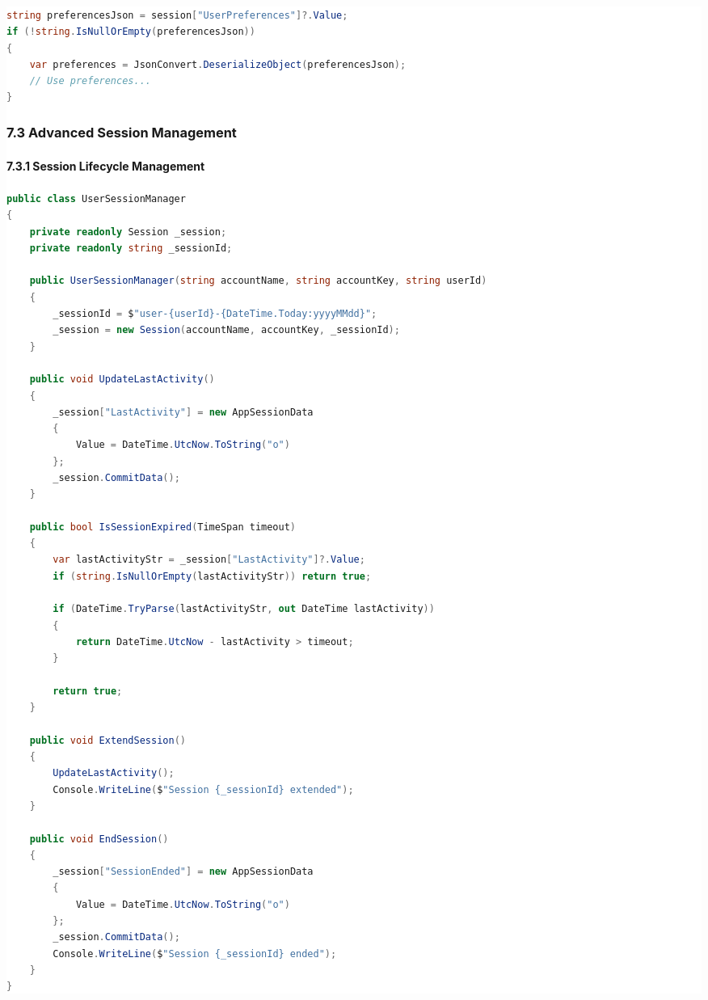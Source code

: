 ```csharp
string preferencesJson = session["UserPreferences"]?.Value;
if (!string.IsNullOrEmpty(preferencesJson))
{
    var preferences = JsonConvert.DeserializeObject(preferencesJson);
    // Use preferences...
}
```

### 7.3 Advanced Session Management

#### 7.3.1 Session Lifecycle Management

```csharp
public class UserSessionManager
{
    private readonly Session _session;
    private readonly string _sessionId;
    
    public UserSessionManager(string accountName, string accountKey, string userId)
    {
        _sessionId = $"user-{userId}-{DateTime.Today:yyyyMMdd}";
        _session = new Session(accountName, accountKey, _sessionId);
    }
    
    public void UpdateLastActivity()
    {
        _session["LastActivity"] = new AppSessionData 
        { 
            Value = DateTime.UtcNow.ToString("o") 
        };
        _session.CommitData();
    }
    
    public bool IsSessionExpired(TimeSpan timeout)
    {
        var lastActivityStr = _session["LastActivity"]?.Value;
        if (string.IsNullOrEmpty(lastActivityStr)) return true;
        
        if (DateTime.TryParse(lastActivityStr, out DateTime lastActivity))
        {
            return DateTime.UtcNow - lastActivity > timeout;
        }
        
        return true;
    }
    
    public void ExtendSession()
    {
        UpdateLastActivity();
        Console.WriteLine($"Session {_sessionId} extended");
    }
    
    public void EndSession()
    {
        _session["SessionEnded"] = new AppSessionData 
        { 
            Value = DateTime.UtcNow.ToString("o") 
        };
        _session.CommitData();
        Console.WriteLine($"Session {_sessionId} ended");
    }
}
```
